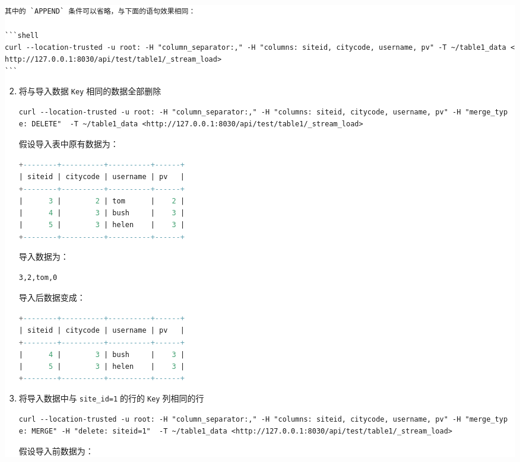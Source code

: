     其中的 `APPEND` 条件可以省略，与下面的语句效果相同：

    ```shell
    curl --location-trusted -u root: -H "column_separator:," -H "columns: siteid, citycode, username, pv" -T ~/table1_data <http://127.0.0.1:8030/api/test/table1/_stream_load>
    ```

2. 将与导入数据 `Key` 相同的数据全部删除

    ```shell
    curl --location-trusted -u root: -H "column_separator:," -H "columns: siteid, citycode, username, pv" -H "merge_type: DELETE"  -T ~/table1_data <http://127.0.0.1:8030/api/test/table1/_stream_load>
    ```

    假设导入表中原有数据为：

    ```sql
    +--------+----------+----------+------+
    | siteid | citycode | username | pv   |
    +--------+----------+----------+------+
    |      3 |        2 | tom      |    2 |
    |      4 |        3 | bush     |    3 |
    |      5 |        3 | helen    |    3 |
    +--------+----------+----------+------+
    ```

    导入数据为：

    ```text
    3,2,tom,0
    ```

    导入后数据变成：

    ```sql
    +--------+----------+----------+------+
    | siteid | citycode | username | pv   |
    +--------+----------+----------+------+
    |      4 |        3 | bush     |    3 |
    |      5 |        3 | helen    |    3 |
    +--------+----------+----------+------+
    ```

3. 将导入数据中与 `site_id=1` 的行的 `Key` 列相同的行

    ```shell
    curl --location-trusted -u root: -H "column_separator:," -H "columns: siteid, citycode, username, pv" -H "merge_type: MERGE" -H "delete: siteid=1"  -T ~/table1_data <http://127.0.0.1:8030/api/test/table1/_stream_load>
    ```

    假设导入前数据为：
